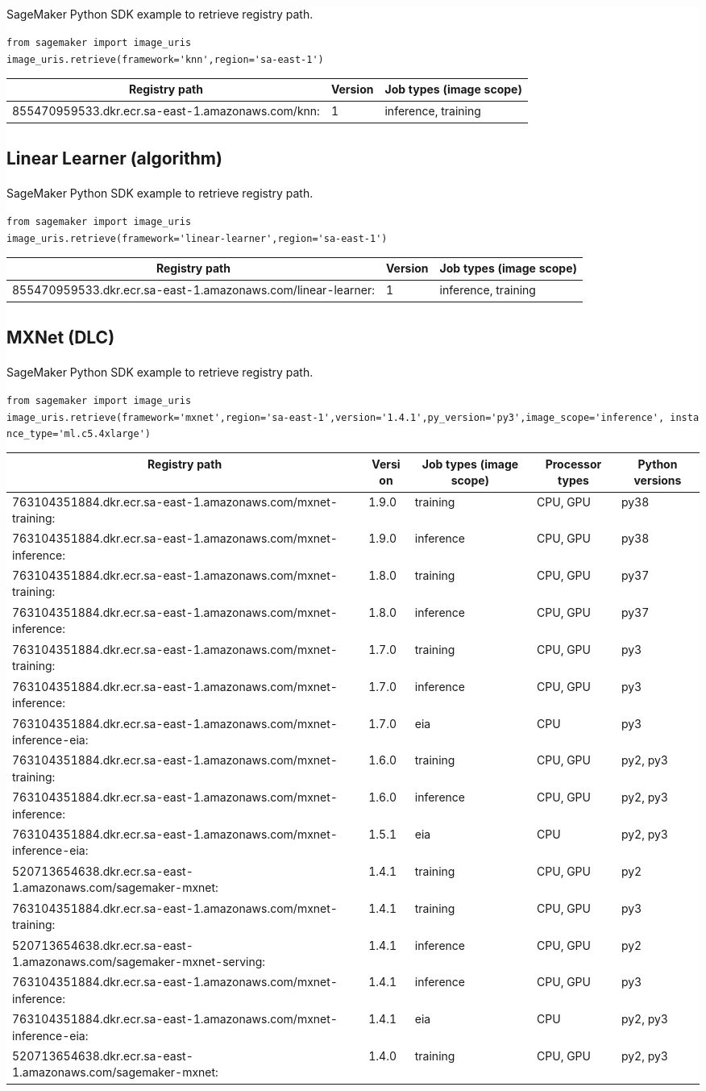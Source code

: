 SageMaker Python SDK example to retrieve registry path\.

```
from sagemaker import image_uris
image_uris.retrieve(framework='knn',region='sa-east-1')
```


| Registry path | Version | Job types \(image scope\) | 
| --- | --- | --- | 
| 855470959533\.dkr\.ecr\.sa\-east\-1\.amazonaws\.com/knn:<tag> | 1 | inference, training | 

## Linear Learner \(algorithm\)<a name="linear-learner-sa-east-1.title"></a>

SageMaker Python SDK example to retrieve registry path\.

```
from sagemaker import image_uris
image_uris.retrieve(framework='linear-learner',region='sa-east-1')
```


| Registry path | Version | Job types \(image scope\) | 
| --- | --- | --- | 
| 855470959533\.dkr\.ecr\.sa\-east\-1\.amazonaws\.com/linear\-learner:<tag> | 1 | inference, training | 

## MXNet \(DLC\)<a name="mxnet-sa-east-1.title"></a>

SageMaker Python SDK example to retrieve registry path\.

```
from sagemaker import image_uris
image_uris.retrieve(framework='mxnet',region='sa-east-1',version='1.4.1',py_version='py3',image_scope='inference', instance_type='ml.c5.4xlarge')
```


| Registry path | Version | Job types \(image scope\) | Processor types | Python versions | 
| --- | --- | --- | --- | --- | 
| 763104351884\.dkr\.ecr\.sa\-east\-1\.amazonaws\.com/mxnet\-training:<tag> | 1\.9\.0 | training | CPU, GPU | py38 | 
| 763104351884\.dkr\.ecr\.sa\-east\-1\.amazonaws\.com/mxnet\-inference:<tag> | 1\.9\.0 | inference | CPU, GPU | py38 | 
| 763104351884\.dkr\.ecr\.sa\-east\-1\.amazonaws\.com/mxnet\-training:<tag> | 1\.8\.0 | training | CPU, GPU | py37 | 
| 763104351884\.dkr\.ecr\.sa\-east\-1\.amazonaws\.com/mxnet\-inference:<tag> | 1\.8\.0 | inference | CPU, GPU | py37 | 
| 763104351884\.dkr\.ecr\.sa\-east\-1\.amazonaws\.com/mxnet\-training:<tag> | 1\.7\.0 | training | CPU, GPU | py3 | 
| 763104351884\.dkr\.ecr\.sa\-east\-1\.amazonaws\.com/mxnet\-inference:<tag> | 1\.7\.0 | inference | CPU, GPU | py3 | 
| 763104351884\.dkr\.ecr\.sa\-east\-1\.amazonaws\.com/mxnet\-inference\-eia:<tag> | 1\.7\.0 | eia | CPU | py3 | 
| 763104351884\.dkr\.ecr\.sa\-east\-1\.amazonaws\.com/mxnet\-training:<tag> | 1\.6\.0 | training | CPU, GPU | py2, py3 | 
| 763104351884\.dkr\.ecr\.sa\-east\-1\.amazonaws\.com/mxnet\-inference:<tag> | 1\.6\.0 | inference | CPU, GPU | py2, py3 | 
| 763104351884\.dkr\.ecr\.sa\-east\-1\.amazonaws\.com/mxnet\-inference\-eia:<tag> | 1\.5\.1 | eia | CPU | py2, py3 | 
| 520713654638\.dkr\.ecr\.sa\-east\-1\.amazonaws\.com/sagemaker\-mxnet:<tag> | 1\.4\.1 | training | CPU, GPU | py2 | 
| 763104351884\.dkr\.ecr\.sa\-east\-1\.amazonaws\.com/mxnet\-training:<tag> | 1\.4\.1 | training | CPU, GPU | py3 | 
| 520713654638\.dkr\.ecr\.sa\-east\-1\.amazonaws\.com/sagemaker\-mxnet\-serving:<tag> | 1\.4\.1 | inference | CPU, GPU | py2 | 
| 763104351884\.dkr\.ecr\.sa\-east\-1\.amazonaws\.com/mxnet\-inference:<tag> | 1\.4\.1 | inference | CPU, GPU | py3 | 
| 763104351884\.dkr\.ecr\.sa\-east\-1\.amazonaws\.com/mxnet\-inference\-eia:<tag> | 1\.4\.1 | eia | CPU | py2, py3 | 
| 520713654638\.dkr\.ecr\.sa\-east\-1\.amazonaws\.com/sagemaker\-mxnet:<tag> | 1\.4\.0 | training | CPU, GPU | py2, py3 | 